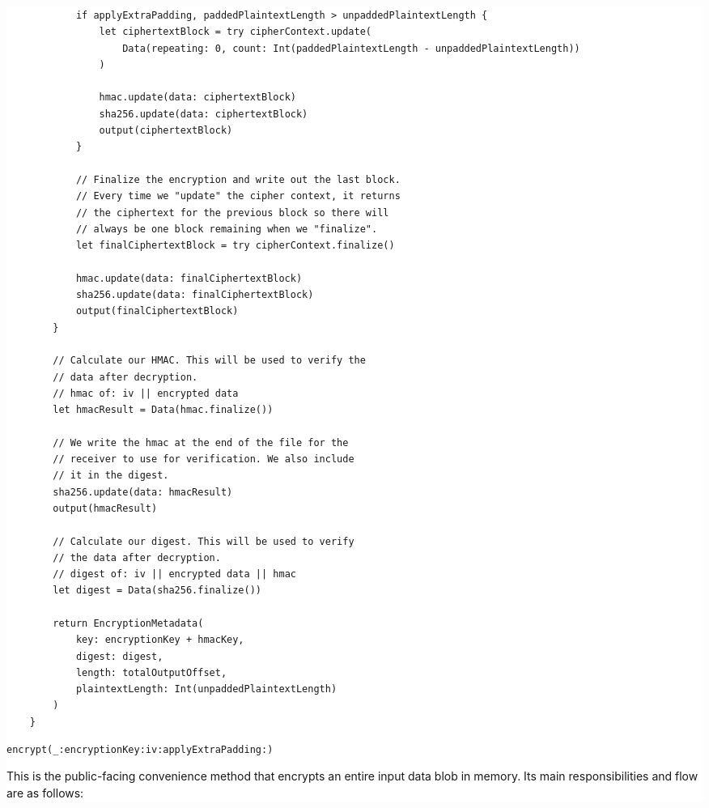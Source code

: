 ```
            if applyExtraPadding, paddedPlaintextLength > unpaddedPlaintextLength {
                let ciphertextBlock = try cipherContext.update(
                    Data(repeating: 0, count: Int(paddedPlaintextLength - unpaddedPlaintextLength))
                )

                hmac.update(data: ciphertextBlock)
                sha256.update(data: ciphertextBlock)
                output(ciphertextBlock)
            }

            // Finalize the encryption and write out the last block.
            // Every time we "update" the cipher context, it returns
            // the ciphertext for the previous block so there will
            // always be one block remaining when we "finalize".
            let finalCiphertextBlock = try cipherContext.finalize()

            hmac.update(data: finalCiphertextBlock)
            sha256.update(data: finalCiphertextBlock)
            output(finalCiphertextBlock)
        }

        // Calculate our HMAC. This will be used to verify the
        // data after decryption.
        // hmac of: iv || encrypted data
        let hmacResult = Data(hmac.finalize())

        // We write the hmac at the end of the file for the
        // receiver to use for verification. We also include
        // it in the digest.
        sha256.update(data: hmacResult)
        output(hmacResult)

        // Calculate our digest. This will be used to verify
        // the data after decryption.
        // digest of: iv || encrypted data || hmac
        let digest = Data(sha256.finalize())

        return EncryptionMetadata(
            key: encryptionKey + hmacKey,
            digest: digest,
            length: totalOutputOffset,
            plaintextLength: Int(unpaddedPlaintextLength)
        )
    }

```

`encrypt(_:encryptionKey:iv:applyExtraPadding:)`


This is the public-facing convenience method that encrypts an entire input data blob in memory. Its main responsibilities and flow are as follows:

